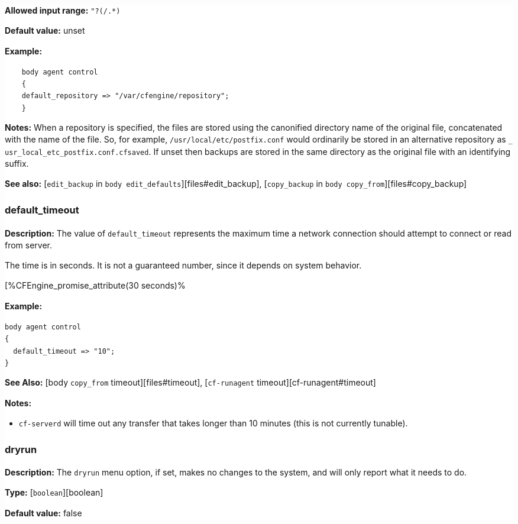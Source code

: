 **Allowed input range:** `"?(/.*)`

**Default value:** unset

**Example:**

```cf3
    body agent control
    {
    default_repository => "/var/cfengine/repository";
    }
```

**Notes:** When a repository is specified, the files are stored using the
canonified directory name of the original file, concatenated with the name of
the file. So, for example, `/usr/local/etc/postfix.conf` would ordinarily be
stored in an alternative repository as `_usr_local_etc_postfix.conf.cfsaved`. If
unset then backups are stored in the same directory as the original file with an
identifying suffix.

**See also:** [`edit_backup` in ```body edit_defaults```][files#edit_backup], [`copy_backup` in ```body copy_from```][files#copy_backup]

### default_timeout

**Description:** The value of `default_timeout` represents the maximum
time a network connection should attempt to connect or read from server.

The time is in seconds. It is not a guaranteed number, since it
depends on system behavior.

[%CFEngine_promise_attribute(30 seconds)%

**Example:**

```cf3
body agent control
{
  default_timeout => "10";
}
```

**See Also:** [body `copy_from` timeout][files#timeout], [`cf-runagent` timeout][cf-runagent#timeout]

**Notes:**

* `cf-serverd` will time out any transfer that takes longer than 10 minutes
  (this is not currently tunable).


### dryrun

**Description:** The `dryrun` menu option, if set, makes no changes to
the system, and will only report what it needs to do.

**Type:** [`boolean`][boolean]

**Default value:** false
